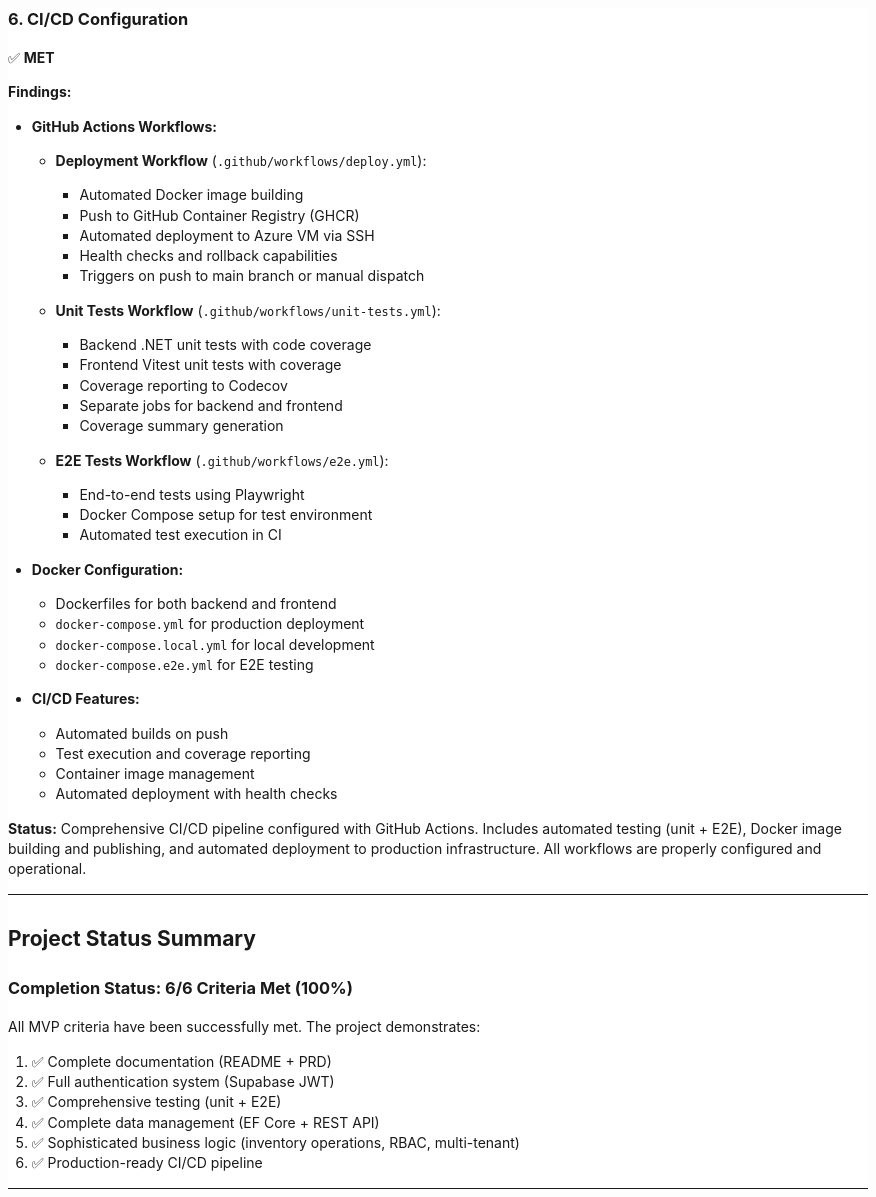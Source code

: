### 6. CI/CD Configuration
✅ **MET**

**Findings:**
- **GitHub Actions Workflows:**
  - **Deployment Workflow** (`.github/workflows/deploy.yml`):
    - Automated Docker image building
    - Push to GitHub Container Registry (GHCR)
    - Automated deployment to Azure VM via SSH
    - Health checks and rollback capabilities
    - Triggers on push to main branch or manual dispatch

  - **Unit Tests Workflow** (`.github/workflows/unit-tests.yml`):
    - Backend .NET unit tests with code coverage
    - Frontend Vitest unit tests with coverage
    - Coverage reporting to Codecov
    - Separate jobs for backend and frontend
    - Coverage summary generation

  - **E2E Tests Workflow** (`.github/workflows/e2e.yml`):
    - End-to-end tests using Playwright
    - Docker Compose setup for test environment
    - Automated test execution in CI

- **Docker Configuration:**
  - Dockerfiles for both backend and frontend
  - `docker-compose.yml` for production deployment
  - `docker-compose.local.yml` for local development
  - `docker-compose.e2e.yml` for E2E testing

- **CI/CD Features:**
  - Automated builds on push
  - Test execution and coverage reporting
  - Container image management
  - Automated deployment with health checks

**Status:** Comprehensive CI/CD pipeline configured with GitHub Actions. Includes automated testing (unit + E2E), Docker image building and publishing, and automated deployment to production infrastructure. All workflows are properly configured and operational.

---

## Project Status Summary

### Completion Status: **6/6 Criteria Met (100%)**

All MVP criteria have been successfully met. The project demonstrates:

1. ✅ Complete documentation (README + PRD)
2. ✅ Full authentication system (Supabase JWT)
3. ✅ Comprehensive testing (unit + E2E)
4. ✅ Complete data management (EF Core + REST API)
5. ✅ Sophisticated business logic (inventory operations, RBAC, multi-tenant)
6. ✅ Production-ready CI/CD pipeline

---